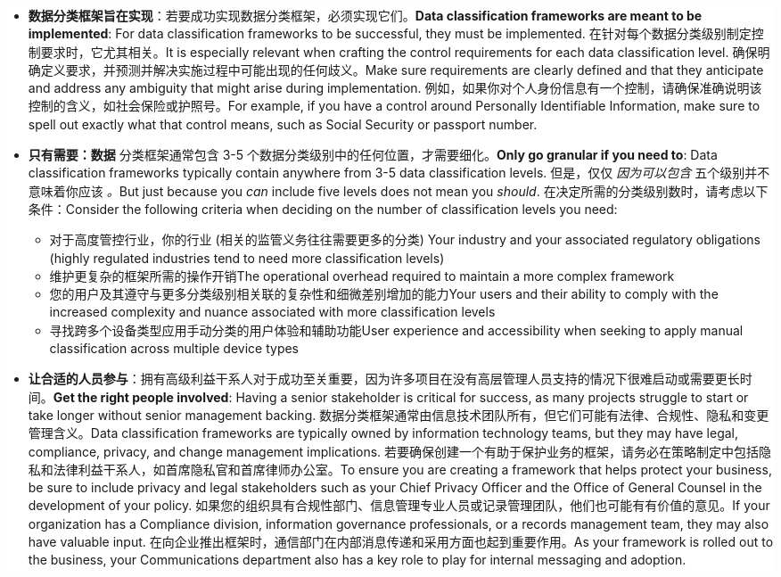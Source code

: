 - <span data-ttu-id="6e65a-112">**数据分类框架旨在实现**：若要成功实现数据分类框架，必须实现它们。</span><span class="sxs-lookup"><span data-stu-id="6e65a-112">**Data classification frameworks are meant to be implemented**: For data classification frameworks to be successful, they must be implemented.</span></span> <span data-ttu-id="6e65a-113">在针对每个数据分类级别制定控制要求时，它尤其相关。</span><span class="sxs-lookup"><span data-stu-id="6e65a-113">It is especially relevant when crafting the control requirements for each data classification level.</span></span> <span data-ttu-id="6e65a-114">确保明确定义要求，并预测并解决实施过程中可能出现的任何歧义。</span><span class="sxs-lookup"><span data-stu-id="6e65a-114">Make sure requirements are clearly defined and that they anticipate and address any ambiguity that might arise during implementation.</span></span> <span data-ttu-id="6e65a-115">例如，如果你对个人身份信息有一个控制，请确保准确说明该控制的含义，如社会保险或护照号。</span><span class="sxs-lookup"><span data-stu-id="6e65a-115">For example, if you have a control around Personally Identifiable Information, make sure to spell out exactly what that control means, such as Social Security or passport number.</span></span>
- <span data-ttu-id="6e65a-116">**只有需要：数据** 分类框架通常包含 3-5 个数据分类级别中的任何位置，才需要细化。</span><span class="sxs-lookup"><span data-stu-id="6e65a-116">**Only go granular if you need to**: Data classification frameworks typically contain anywhere from 3-5 data classification levels.</span></span> <span data-ttu-id="6e65a-117">但是，仅仅 *因为可以包含* 五个级别并不意味着你应该 *。*</span><span class="sxs-lookup"><span data-stu-id="6e65a-117">But just because you *can* include five levels does not mean you *should*.</span></span> <span data-ttu-id="6e65a-118">在决定所需的分类级别数时，请考虑以下条件：</span><span class="sxs-lookup"><span data-stu-id="6e65a-118">Consider the following criteria when deciding on the number of classification levels you need:</span></span>

    - <span data-ttu-id="6e65a-119">对于高度管控行业，你的行业 (相关的监管义务往往需要更多的分类) </span><span class="sxs-lookup"><span data-stu-id="6e65a-119">Your industry and your associated regulatory obligations (highly regulated industries tend to need more classification levels)</span></span>
    - <span data-ttu-id="6e65a-120">维护更复杂的框架所需的操作开销</span><span class="sxs-lookup"><span data-stu-id="6e65a-120">The operational overhead required to maintain a more complex framework</span></span>
    - <span data-ttu-id="6e65a-121">您的用户及其遵守与更多分类级别相关联的复杂性和细微差别增加的能力</span><span class="sxs-lookup"><span data-stu-id="6e65a-121">Your users and their ability to comply with the increased complexity and nuance associated with more classification levels</span></span>
    - <span data-ttu-id="6e65a-122">寻找跨多个设备类型应用手动分类的用户体验和辅助功能</span><span class="sxs-lookup"><span data-stu-id="6e65a-122">User experience and accessibility when seeking to apply manual classification across multiple device types</span></span>

- <span data-ttu-id="6e65a-123">**让合适的人员参与**：拥有高级利益干系人对于成功至关重要，因为许多项目在没有高层管理人员支持的情况下很难启动或需要更长时间。</span><span class="sxs-lookup"><span data-stu-id="6e65a-123">**Get the right people involved**: Having a senior stakeholder is critical for success, as many projects struggle to start or take longer without senior management backing.</span></span> <span data-ttu-id="6e65a-124">数据分类框架通常由信息技术团队所有，但它们可能有法律、合规性、隐私和变更管理含义。</span><span class="sxs-lookup"><span data-stu-id="6e65a-124">Data classification frameworks are typically owned by information technology teams, but they may have legal, compliance, privacy, and change management implications.</span></span> <span data-ttu-id="6e65a-125">若要确保创建一个有助于保护业务的框架，请务必在策略制定中包括隐私和法律利益干系人，如首席隐私官和首席律师办公室。</span><span class="sxs-lookup"><span data-stu-id="6e65a-125">To ensure you are creating a framework that helps protect your business, be sure to include privacy and legal stakeholders such as your Chief Privacy Officer and the Office of General Counsel in the development of your policy.</span></span> <span data-ttu-id="6e65a-126">如果您的组织具有合规性部门、信息管理专业人员或记录管理团队，他们也可能有有价值的意见。</span><span class="sxs-lookup"><span data-stu-id="6e65a-126">If your organization has a Compliance division, information governance professionals, or a records management team, they may also have valuable input.</span></span> <span data-ttu-id="6e65a-127">在向企业推出框架时，通信部门在内部消息传递和采用方面也起到重要作用。</span><span class="sxs-lookup"><span data-stu-id="6e65a-127">As your framework is rolled out to the business, your Communications department also has a key role to play for internal messaging and adoption.</span></span>